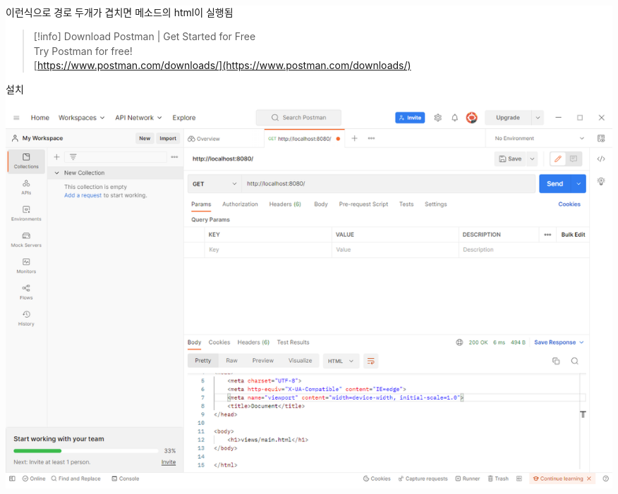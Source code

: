 ```java
```

이런식으로 경로 두개가 겹치면 메소드의 html이 실행됨

> [!info] Download Postman | Get Started for Free  
> Try Postman for free!  
> [https://www.postman.com/downloads/](https://www.postman.com/downloads/)  

설치

![images](/assets/images/green/IMG-20240907220917-2.png)

  

